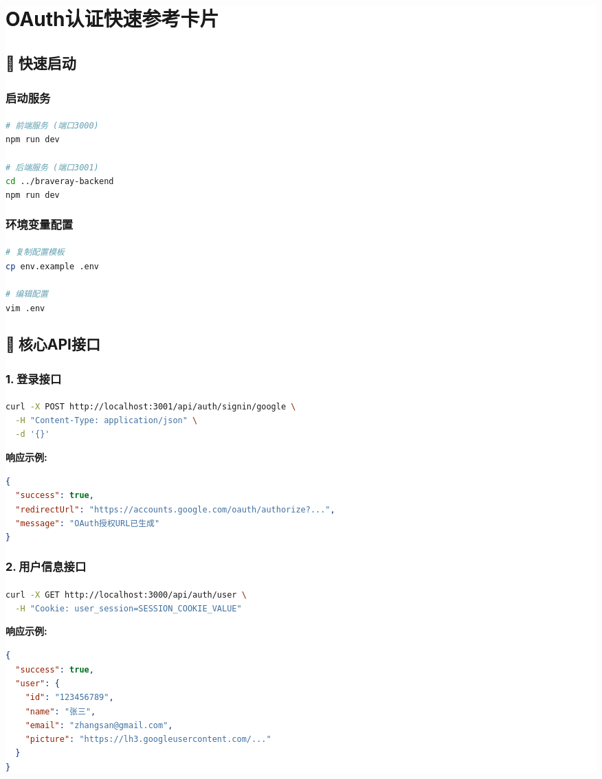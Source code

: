 # OAuth认证快速参考卡片

## 🚀 快速启动

### 启动服务
```bash
# 前端服务 (端口3000)
npm run dev

# 后端服务 (端口3001)
cd ../braveray-backend
npm run dev
```

### 环境变量配置
```bash
# 复制配置模板
cp env.example .env

# 编辑配置
vim .env
```

## 🔑 核心API接口

### 1. 登录接口
```bash
curl -X POST http://localhost:3001/api/auth/signin/google \
  -H "Content-Type: application/json" \
  -d '{}'
```

**响应示例:**
```json
{
  "success": true,
  "redirectUrl": "https://accounts.google.com/oauth/authorize?...",
  "message": "OAuth授权URL已生成"
}
```

### 2. 用户信息接口
```bash
curl -X GET http://localhost:3000/api/auth/user \
  -H "Cookie: user_session=SESSION_COOKIE_VALUE"
```

**响应示例:**
```json
{
  "success": true,
  "user": {
    "id": "123456789",
    "name": "张三",
    "email": "zhangsan@gmail.com",
    "picture": "https://lh3.googleusercontent.com/..."
  }
}
```
